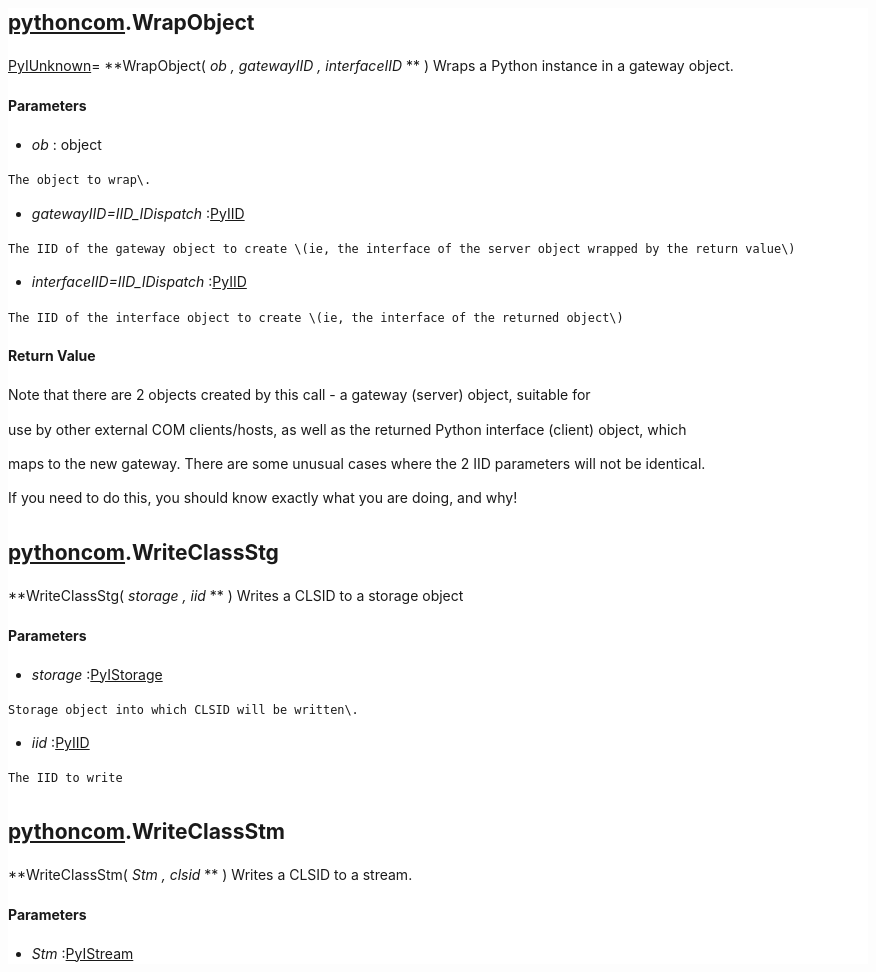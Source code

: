 ## [pythoncom](#pythoncom)\.WrapObject

[PyIUnknown](#pyiunknown)\= **WrapObject\( *ob*  *, gatewayIID*  *, interfaceIID* ** \)
Wraps a Python instance in a gateway object\.

#### Parameters


  -  *ob* : object

    The object to wrap\.

  -  *gatewayIID\=IID\_IDispatch* :[PyIID](#pyiid)

    The IID of the gateway object to create \(ie, the interface of the server object wrapped by the return value\)

  -  *interfaceIID\=IID\_IDispatch* :[PyIID](#pyiid)

    The IID of the interface object to create \(ie, the interface of the returned object\)

#### Return Value
Note that there are 2 objects created by this call - a gateway \(server\) object, suitable for 

use by other external COM clients/hosts, as well as the returned Python interface \(client\) object, which 

maps to the new gateway\.
There are some unusual cases where the 2 IID parameters will not be identical\. 

If you need to do this, you should know exactly what you are doing, and why\!

## [pythoncom](#pythoncom)\.WriteClassStg

 **WriteClassStg\( *storage*  *, iid* ** \)
Writes a CLSID to a storage object

#### Parameters


  -  *storage* :[PyIStorage](#pyistorage)

    Storage object into which CLSID will be written\.

  -  *iid* :[PyIID](#pyiid)

    The IID to write

## [pythoncom](#pythoncom)\.WriteClassStm

 **WriteClassStm\( *Stm*  *, clsid* ** \)
Writes a CLSID to a stream\.

#### Parameters


  -  *Stm* :[PyIStream](#pyistream)
